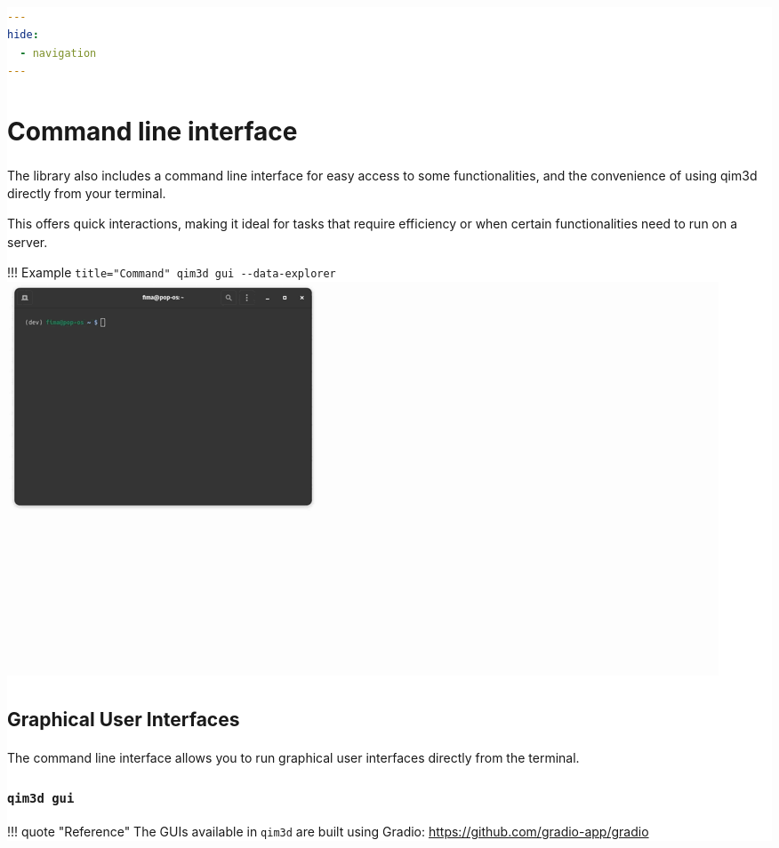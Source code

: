 ```yaml
---
hide:
  - navigation
---
```


# Command line interface
The library also includes a command line interface for easy access to some functionalities, and the convenience of using qim3d directly from your terminal. 

This offers quick interactions, making it ideal for tasks that require efficiency or when certain functionalities need to run on a server. 

!!! Example
    ``` title="Command"
    qim3d gui --data-explorer
    ```
    ![CLI Data Explorer](../../assets/screenshots/CLI-data_explorer.gif)


## Graphical User Interfaces
The command line interface allows you to run graphical user interfaces directly from the terminal.

### `qim3d gui`
!!! quote "Reference"
    The GUIs available in `qim3d` are built using Gradio:
    <https://github.com/gradio-app/gradio>
